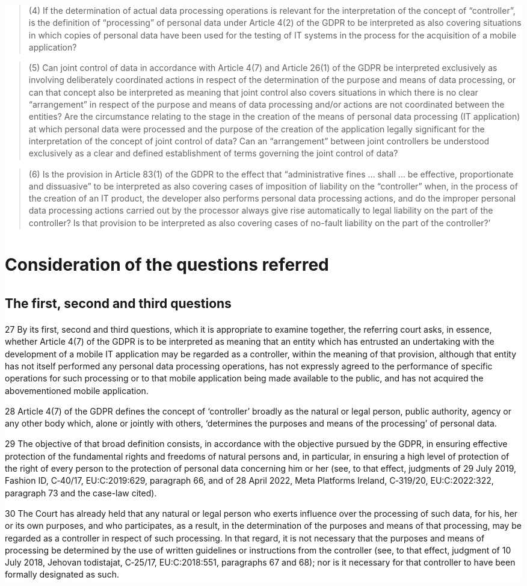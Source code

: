 >(4)      If the determination of actual data processing operations is relevant for the interpretation of the concept of “controller”, is the definition of “processing” of personal data under Article 4(2) of the GDPR to be interpreted as also covering situations in which copies of personal data have been used for the testing of IT systems in the process for the acquisition of a mobile application?

>(5)      Can joint control of data in accordance with Article 4(7) and Article 26(1) of the GDPR be interpreted exclusively as involving deliberately coordinated actions in respect of the determination of the purpose and means of data processing, or can that concept also be interpreted as meaning that joint control also covers situations in which there is no clear “arrangement” in respect of the purpose and means of data processing and/or actions are not coordinated between the entities? Are the circumstance relating to the stage in the creation of the means of personal data processing (IT application) at which personal data were processed and the purpose of the creation of the application legally significant for the interpretation of the concept of joint control of data? Can an “arrangement” between joint controllers be understood exclusively as a clear and defined establishment of terms governing the joint control of data?

>(6)      Is the provision in Article 83(1) of the GDPR to the effect that “administrative fines … shall … be effective, proportionate and dissuasive” to be interpreted as also covering cases of imposition of liability on the “controller” when, in the process of the creation of an IT product, the developer also performs personal data processing actions, and do the improper personal data processing actions carried out by the processor always give rise automatically to legal liability on the part of the controller? Is that provision to be interpreted as also covering cases of no-fault liability on the part of the controller?’

# Consideration of the questions referred

## The first, second and third questions

27      By its first, second and third questions, which it is appropriate to examine together, the referring court asks, in essence, whether Article 4(7) of the GDPR is to be interpreted as meaning that an entity which has entrusted an undertaking with the development of a mobile IT application may be regarded as a controller, within the meaning of that provision, although that entity has not itself performed any personal data processing operations, has not expressly agreed to the performance of specific operations for such processing or to that mobile application being made available to the public, and has not acquired the abovementioned mobile application.

28      Article 4(7) of the GDPR defines the concept of ‘controller’ broadly as the natural or legal person, public authority, agency or any other body which, alone or jointly with others, ‘determines the purposes and means of the processing’ of personal data.

29      The objective of that broad definition consists, in accordance with the objective pursued by the GDPR, in ensuring effective protection of the fundamental rights and freedoms of natural persons and, in particular, in ensuring a high level of protection of the right of every person to the protection of personal data concerning him or her (see, to that effect, judgments of 29 July 2019, Fashion ID, C‑40/17, EU:C:2019:629, paragraph 66, and of 28 April 2022, Meta Platforms Ireland, C‑319/20, EU:C:2022:322, paragraph 73 and the case-law cited).

30      The Court has already held that any natural or legal person who exerts influence over the processing of such data, for his, her or its own purposes, and who participates, as a result, in the determination of the purposes and means of that processing, may be regarded as a controller in respect of such processing. In that regard, it is not necessary that the purposes and means of processing be determined by the use of written guidelines or instructions from the controller (see, to that effect, judgment of 10 July 2018, Jehovan todistajat, C‑25/17, EU:C:2018:551, paragraphs 67 and 68); nor is it necessary for that controller to have been formally designated as such.
